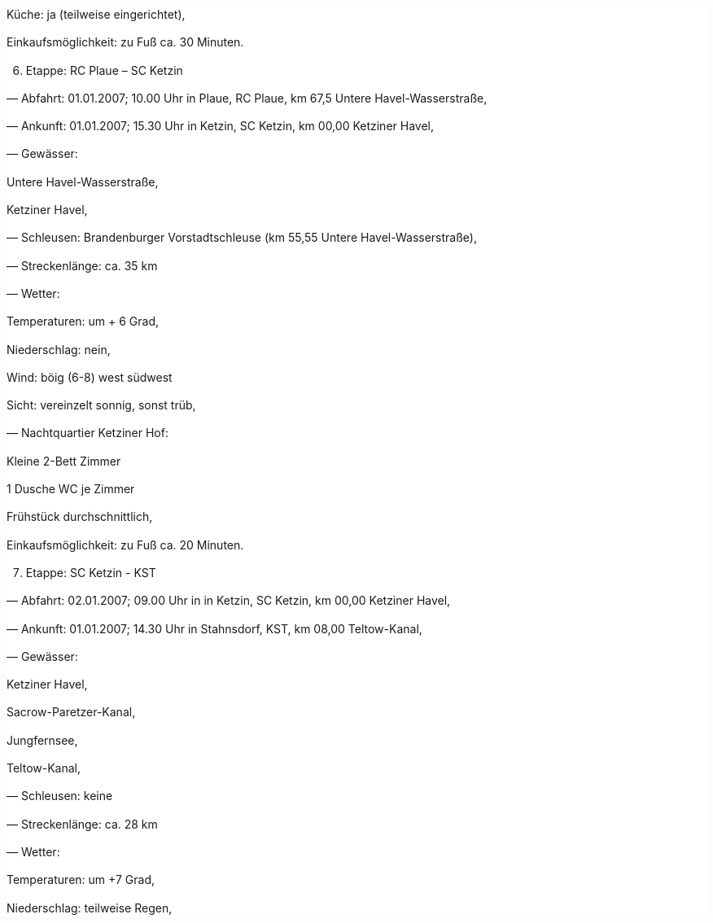 Küche: ja (teilweise eingerichtet),

Einkaufsmöglichkeit: zu Fuß ca. 30 Minuten.

6. Etappe: RC Plaue – SC Ketzin

― Abfahrt: 01.01.2007; 10.00 Uhr in Plaue, RC Plaue, km 67,5 Untere Havel-Wasserstraße,

― Ankunft: 01.01.2007; 15.30 Uhr in Ketzin, SC Ketzin, km 00,00 Ketziner Havel,

― Gewässer:

Untere Havel-Wasserstraße,

Ketziner Havel,

― Schleusen: Brandenburger Vorstadtschleuse (km 55,55 Untere Havel-Wasserstraße),

― Streckenlänge: ca. 35 km

― Wetter:

Temperaturen: um + 6 Grad,

Niederschlag: nein,

Wind: böig (6-8) west südwest

Sicht: vereinzelt sonnig, sonst trüb,

― Nachtquartier Ketziner Hof:

Kleine 2-Bett Zimmer

1 Dusche WC je Zimmer

Frühstück durchschnittlich,

Einkaufsmöglichkeit: zu Fuß ca. 20 Minuten.

7. Etappe: SC Ketzin - KST

― Abfahrt: 02.01.2007; 09.00 Uhr in in Ketzin, SC Ketzin, km 00,00 Ketziner Havel,

― Ankunft: 01.01.2007; 14.30 Uhr in Stahnsdorf, KST, km 08,00 Teltow-Kanal,

― Gewässer:

Ketziner Havel,

Sacrow-Paretzer-Kanal,

Jungfernsee,

Teltow-Kanal,

― Schleusen: keine

― Streckenlänge: ca. 28 km

― Wetter:

Temperaturen: um +7 Grad,

Niederschlag: teilweise Regen,
